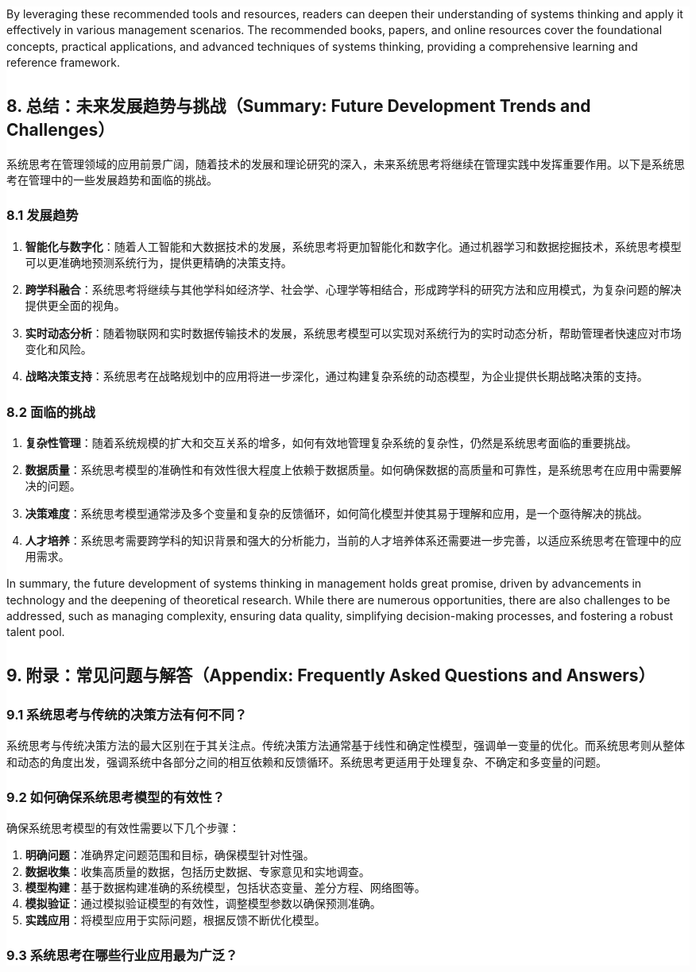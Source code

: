 By leveraging these recommended tools and resources, readers can deepen their understanding of systems thinking and apply it effectively in various management scenarios. The recommended books, papers, and online resources cover the foundational concepts, practical applications, and advanced techniques of systems thinking, providing a comprehensive learning and reference framework.

## 8. 总结：未来发展趋势与挑战（Summary: Future Development Trends and Challenges）

系统思考在管理领域的应用前景广阔，随着技术的发展和理论研究的深入，未来系统思考将继续在管理实践中发挥重要作用。以下是系统思考在管理中的一些发展趋势和面临的挑战。

### 8.1 发展趋势

1. **智能化与数字化**：随着人工智能和大数据技术的发展，系统思考将更加智能化和数字化。通过机器学习和数据挖掘技术，系统思考模型可以更准确地预测系统行为，提供更精确的决策支持。

2. **跨学科融合**：系统思考将继续与其他学科如经济学、社会学、心理学等相结合，形成跨学科的研究方法和应用模式，为复杂问题的解决提供更全面的视角。

3. **实时动态分析**：随着物联网和实时数据传输技术的发展，系统思考模型可以实现对系统行为的实时动态分析，帮助管理者快速应对市场变化和风险。

4. **战略决策支持**：系统思考在战略规划中的应用将进一步深化，通过构建复杂系统的动态模型，为企业提供长期战略决策的支持。

### 8.2 面临的挑战

1. **复杂性管理**：随着系统规模的扩大和交互关系的增多，如何有效地管理复杂系统的复杂性，仍然是系统思考面临的重要挑战。

2. **数据质量**：系统思考模型的准确性和有效性很大程度上依赖于数据质量。如何确保数据的高质量和可靠性，是系统思考在应用中需要解决的问题。

3. **决策难度**：系统思考模型通常涉及多个变量和复杂的反馈循环，如何简化模型并使其易于理解和应用，是一个亟待解决的挑战。

4. **人才培养**：系统思考需要跨学科的知识背景和强大的分析能力，当前的人才培养体系还需要进一步完善，以适应系统思考在管理中的应用需求。

In summary, the future development of systems thinking in management holds great promise, driven by advancements in technology and the deepening of theoretical research. While there are numerous opportunities, there are also challenges to be addressed, such as managing complexity, ensuring data quality, simplifying decision-making processes, and fostering a robust talent pool.

## 9. 附录：常见问题与解答（Appendix: Frequently Asked Questions and Answers）

### 9.1 系统思考与传统的决策方法有何不同？

系统思考与传统决策方法的最大区别在于其关注点。传统决策方法通常基于线性和确定性模型，强调单一变量的优化。而系统思考则从整体和动态的角度出发，强调系统中各部分之间的相互依赖和反馈循环。系统思考更适用于处理复杂、不确定和多变量的问题。

### 9.2 如何确保系统思考模型的有效性？

确保系统思考模型的有效性需要以下几个步骤：

1. **明确问题**：准确界定问题范围和目标，确保模型针对性强。
2. **数据收集**：收集高质量的数据，包括历史数据、专家意见和实地调查。
3. **模型构建**：基于数据构建准确的系统模型，包括状态变量、差分方程、网络图等。
4. **模拟验证**：通过模拟验证模型的有效性，调整模型参数以确保预测准确。
5. **实践应用**：将模型应用于实际问题，根据反馈不断优化模型。

### 9.3 系统思考在哪些行业应用最为广泛？

